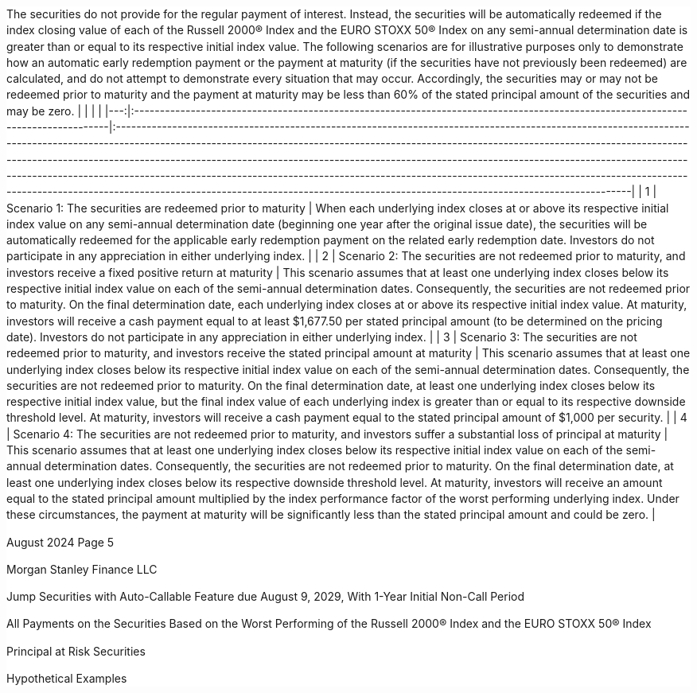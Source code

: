  The securities do not provide for the regular payment of interest. Instead, the securities will be automatically redeemed if the index closing value of each of the Russell 2000® Index and the EURO STOXX 50® Index on any semi-annual determination date is greater than or equal to its respective initial index value.
 The following scenarios are for illustrative purposes only to demonstrate how an automatic early redemption payment or the payment at maturity (if the securities have not previously been redeemed) are calculated, and do not attempt to demonstrate every situation that may occur. Accordingly, the securities may or may not be redeemed prior to maturity and the payment at maturity may be less than 60% of the stated principal amount of the securities and may be zero.
 |    |                                                                                                                                 |                                                                                                                                                                                                                                                                                                                                                                                                                                                                                                                                                                                                                                                          |
|---:|:--------------------------------------------------------------------------------------------------------------------------------|:---------------------------------------------------------------------------------------------------------------------------------------------------------------------------------------------------------------------------------------------------------------------------------------------------------------------------------------------------------------------------------------------------------------------------------------------------------------------------------------------------------------------------------------------------------------------------------------------------------------------------------------------------------|
|  1 | Scenario 1: The securities are redeemed prior to maturity                                                                       | When each underlying index closes at or above its respective initial index value on any semi-annual determination date (beginning one year after the original issue date), the securities will be automatically redeemed for the applicable early redemption payment on the related early redemption date. Investors do not participate in any appreciation in either underlying index.                                                                                                                                                                                                                                                                  |
|  2 | Scenario 2: The securities are not redeemed prior to maturity, and investors receive a fixed positive return at maturity        | This scenario assumes that at least one underlying index closes below its respective initial index value on each of the semi-annual determination dates. Consequently, the securities are not redeemed prior to maturity. On the final determination date, each underlying index closes at or above its respective initial index value. At maturity, investors will receive a cash payment equal to at least $1,677.50 per stated principal amount (to be determined on the pricing date). Investors do not participate in any appreciation in either underlying index.                                                                                  |
|  3 | Scenario 3: The securities are not redeemed prior to maturity, and investors receive the stated principal amount at maturity    | This scenario assumes that at least one underlying index closes below its respective initial index value on each of the semi-annual determination dates. Consequently, the securities are not redeemed prior to maturity. On the final determination date, at least one underlying index closes below its respective initial index value, but the final index value of each underlying index is greater than or equal to its respective downside threshold level. At maturity, investors will receive a cash payment equal to the stated principal amount of $1,000 per security.                                                                        |
|  4 | Scenario 4: The securities are not redeemed prior to maturity, and investors suffer a substantial loss of principal at maturity | This scenario assumes that at least one underlying index closes below its respective initial index value on each of the semi-annual determination dates. Consequently, the securities are not redeemed prior to maturity. On the final determination date, at least one underlying index closes below its respective downside threshold level. At maturity, investors will receive an amount equal to the stated principal amount multiplied by the index performance factor of the worst performing underlying index. Under these circumstances, the payment at maturity will be significantly less than the stated principal amount and could be zero. |
 

 August 2024 Page 5



  
Morgan Stanley Finance LLC

 
Jump Securities with Auto-Callable Feature due August 9, 2029, With 1-Year Initial Non-Call Period


 All Payments on the Securities Based on the Worst Performing of the Russell 2000® Index and the EURO STOXX 50® Index

 
Principal at Risk Securities

 
 
Hypothetical Examples
